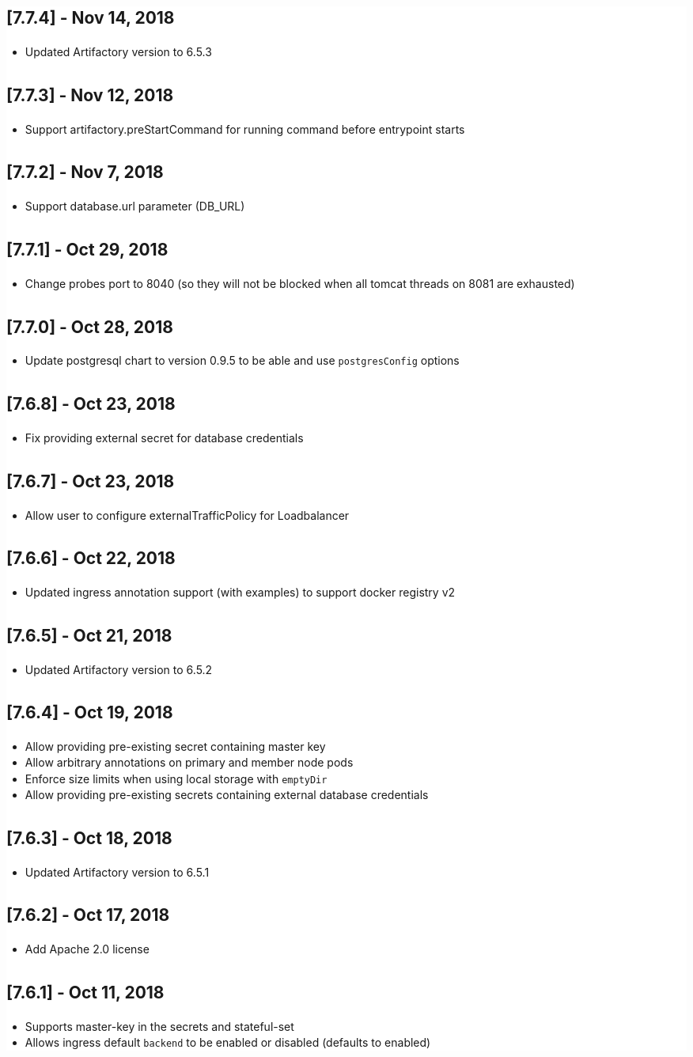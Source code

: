 ## [7.7.4] - Nov 14, 2018
* Updated Artifactory version to 6.5.3

## [7.7.3] - Nov 12, 2018
* Support artifactory.preStartCommand for running command before entrypoint starts

## [7.7.2] - Nov 7, 2018
* Support database.url parameter (DB_URL)

## [7.7.1] - Oct 29, 2018
* Change probes port to 8040 (so they will not be blocked when all tomcat threads on 8081 are exhausted)

## [7.7.0] - Oct 28, 2018
* Update postgresql chart to version 0.9.5 to be able and use `postgresConfig` options

## [7.6.8] - Oct 23, 2018
* Fix providing external secret for database credentials

## [7.6.7] - Oct 23, 2018
* Allow user to configure externalTrafficPolicy for Loadbalancer

## [7.6.6] - Oct 22, 2018
* Updated ingress annotation support (with examples) to support docker registry v2

## [7.6.5] - Oct 21, 2018
* Updated Artifactory version to 6.5.2

## [7.6.4] - Oct 19, 2018
* Allow providing pre-existing secret containing master key
* Allow arbitrary annotations on primary and member node pods
* Enforce size limits when using local storage with `emptyDir`
* Allow providing pre-existing secrets containing external database credentials

## [7.6.3] - Oct 18, 2018
* Updated Artifactory version to 6.5.1

## [7.6.2] - Oct 17, 2018
* Add Apache 2.0 license

## [7.6.1] - Oct 11, 2018
* Supports master-key in the secrets and stateful-set
* Allows ingress default `backend` to be enabled or disabled (defaults to enabled)
